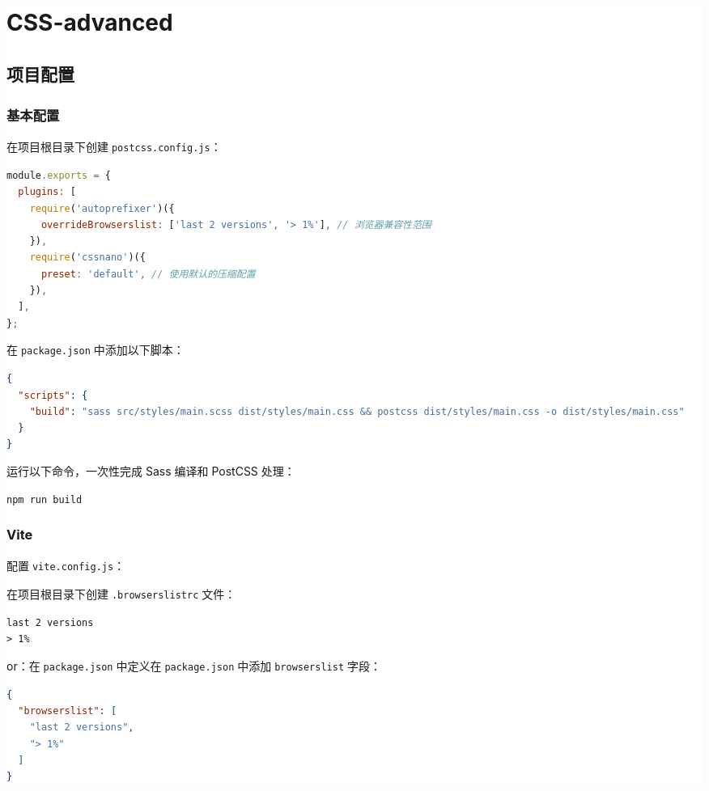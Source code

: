 # CSS-advanced



## 项目配置

### 基本配置

在项目根目录下创建 `postcss.config.js`：

```js
module.exports = {
  plugins: [
    require('autoprefixer')({
      overrideBrowserslist: ['last 2 versions', '> 1%'], // 浏览器兼容性范围
    }),
    require('cssnano')({
      preset: 'default', // 使用默认的压缩配置
    }),
  ],
};
```

在 `package.json` 中添加以下脚本：

```json
{
  "scripts": {
    "build": "sass src/styles/main.scss dist/styles/main.css && postcss dist/styles/main.css -o dist/styles/main.css"
  }
}
```

运行以下命令，一次性完成 Sass 编译和 PostCSS 处理：

```bash
npm run build
```



### Vite

配置 `vite.config.js`：

在项目根目录下创建 `.browserslistrc` 文件：

```
last 2 versions
> 1%
```

or：在 `package.json` 中定义在 `package.json` 中添加 `browserslist` 字段：

```json
{
  "browserslist": [
    "last 2 versions",
    "> 1%"
  ]
}
```
